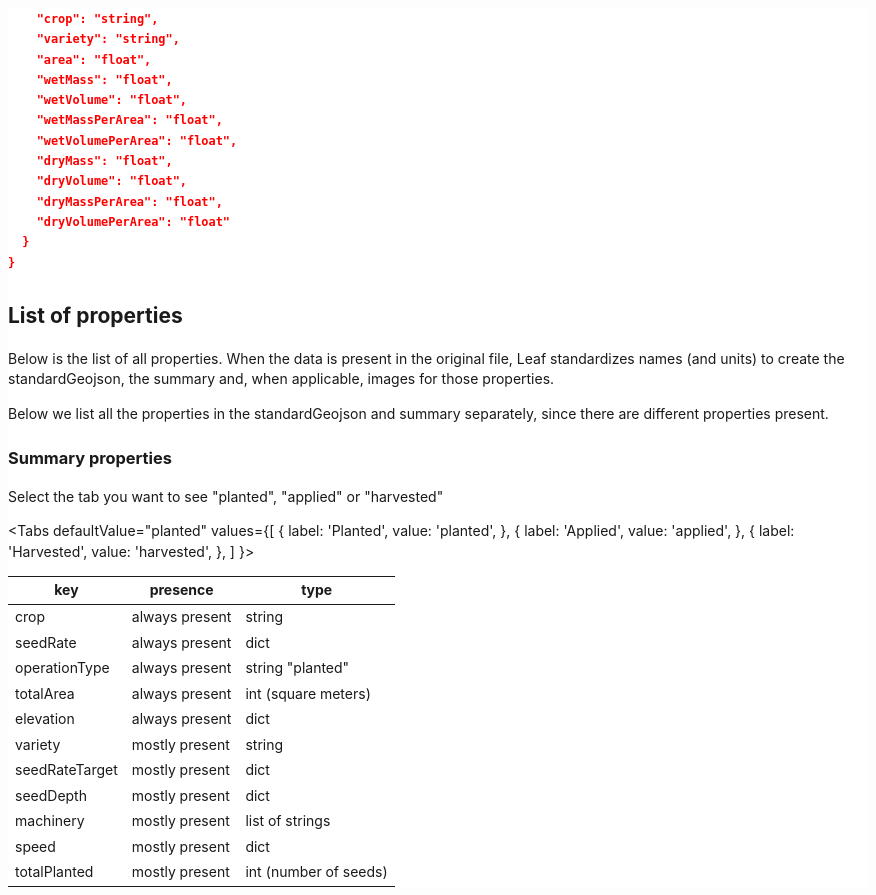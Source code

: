   ```json
      "crop": "string",
      "variety": "string",
      "area": "float",
      "wetMass": "float",
      "wetVolume": "float",
      "wetMassPerArea": "float",
      "wetVolumePerArea": "float",
      "dryMass": "float",
      "dryVolume": "float",
      "dryMassPerArea": "float",
      "dryVolumePerArea": "float"
    }
  }
  ```

  </TabItem>
</Tabs>



## List of properties

Below is the list of all properties. When the data is present in the original 
file, Leaf standardizes names (and units) to create the standardGeojson, the 
summary and, when applicable, images for those properties. 

Below we list all the properties in the standardGeojson and summary separately,
since there are different properties present.

### Summary properties

Select the tab you want to see "planted", "applied" or "harvested"

<Tabs
  defaultValue="planted"
  values={[
    { label: 'Planted', value: 'planted', },
    { label: 'Applied', value: 'applied', },
    { label: 'Harvested', value: 'harvested', },
  ]
}>

  <TabItem value="planted">

  | key             | presence       | type | 
  | -               | -              | - |
  | crop            | always present | string | 
  | seedRate        | always present | dict |
  | operationType   | always present | string "planted" |
  | totalArea       | always present | int (square meters) |
  | elevation       | always present | dict |
  | variety         | mostly present | string |
  | seedRateTarget  | mostly present | dict |
  | seedDepth       | mostly present | dict |
  | machinery       | mostly present | list of strings |
  | speed           | mostly present | dict |
  | totalPlanted    | mostly present | int (number of seeds) |
